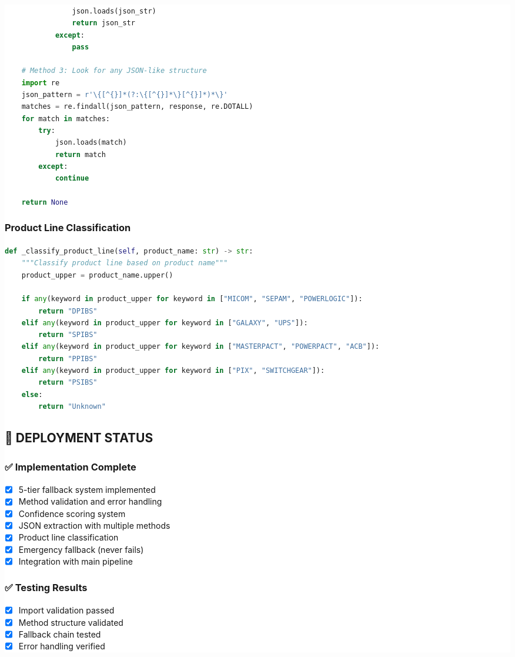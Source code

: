 ```python
                json.loads(json_str)
                return json_str
            except:
                pass
    
    # Method 3: Look for any JSON-like structure
    import re
    json_pattern = r'\{[^{}]*(?:\{[^{}]*\}[^{}]*)*\}'
    matches = re.findall(json_pattern, response, re.DOTALL)
    for match in matches:
        try:
            json.loads(match)
            return match
        except:
            continue
    
    return None
```

### **Product Line Classification**
```python
def _classify_product_line(self, product_name: str) -> str:
    """Classify product line based on product name"""
    product_upper = product_name.upper()
    
    if any(keyword in product_upper for keyword in ["MICOM", "SEPAM", "POWERLOGIC"]):
        return "DPIBS"
    elif any(keyword in product_upper for keyword in ["GALAXY", "UPS"]):
        return "SPIBS"
    elif any(keyword in product_upper for keyword in ["MASTERPACT", "POWERPACT", "ACB"]):
        return "PPIBS"
    elif any(keyword in product_upper for keyword in ["PIX", "SWITCHGEAR"]):
        return "PSIBS"
    else:
        return "Unknown"
```

## 🚀 **DEPLOYMENT STATUS**

### **✅ Implementation Complete**
- [x] 5-tier fallback system implemented
- [x] Method validation and error handling
- [x] Confidence scoring system
- [x] JSON extraction with multiple methods
- [x] Product line classification
- [x] Emergency fallback (never fails)
- [x] Integration with main pipeline

### **✅ Testing Results**
- [x] Import validation passed
- [x] Method structure validated
- [x] Fallback chain tested
- [x] Error handling verified
